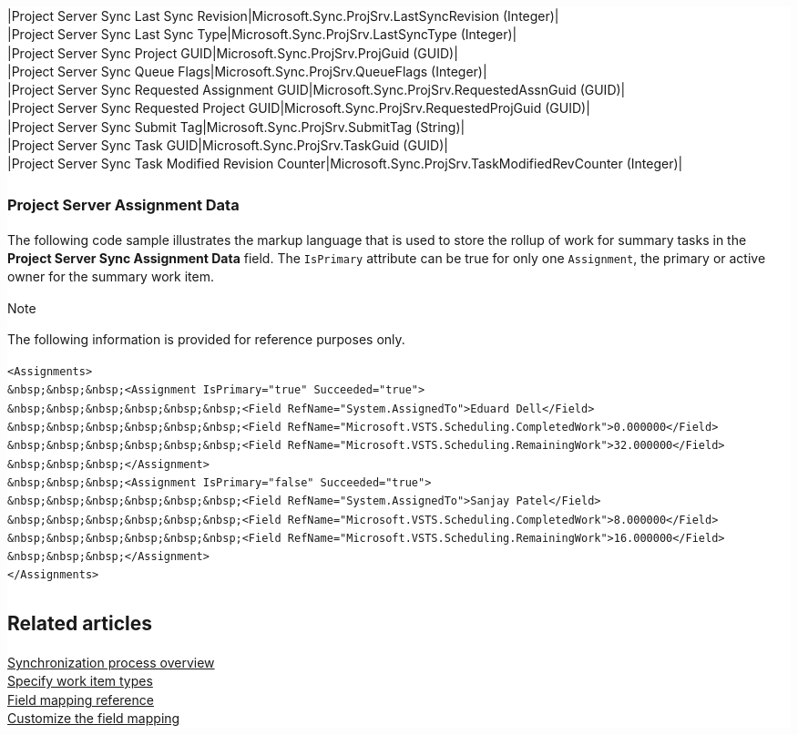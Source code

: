 |Project Server Sync Last Sync Revision|Microsoft.Sync.ProjSrv.LastSyncRevision (Integer)|  
|Project Server Sync Last Sync Type|Microsoft.Sync.ProjSrv.LastSyncType (Integer)|  
|Project Server Sync Project GUID|Microsoft.Sync.ProjSrv.ProjGuid (GUID)|  
|Project Server Sync Queue Flags|Microsoft.Sync.ProjSrv.QueueFlags (Integer)|  
|Project Server Sync Requested Assignment GUID|Microsoft.Sync.ProjSrv.RequestedAssnGuid (GUID)|  
|Project Server Sync Requested Project GUID|Microsoft.Sync.ProjSrv.RequestedProjGuid (GUID)|  
|Project Server Sync Submit Tag|Microsoft.Sync.ProjSrv.SubmitTag (String)|  
|Project Server Sync Task GUID|Microsoft.Sync.ProjSrv.TaskGuid (GUID)|  
|Project Server Sync Task Modified Revision Counter|Microsoft.Sync.ProjSrv.TaskModifiedRevCounter (Integer)|  
  
###  <a name="psassigndata"></a> Project Server Assignment Data  
 The following code sample illustrates the markup language that is used to store the rollup of work for summary tasks in the **Project Server Sync Assignment Data** field. The `IsPrimary` attribute can be true for only one `Assignment`, the primary or active owner for the summary work item.  
  
> [!NOTE]
>  The following information is provided for reference purposes only.  
  
```  
<Assignments>  
&nbsp;&nbsp;&nbsp;<Assignment IsPrimary="true" Succeeded="true">  
&nbsp;&nbsp;&nbsp;&nbsp;&nbsp;&nbsp;<Field RefName="System.AssignedTo">Eduard Dell</Field>  
&nbsp;&nbsp;&nbsp;&nbsp;&nbsp;&nbsp;<Field RefName="Microsoft.VSTS.Scheduling.CompletedWork">0.000000</Field>  
&nbsp;&nbsp;&nbsp;&nbsp;&nbsp;&nbsp;<Field RefName="Microsoft.VSTS.Scheduling.RemainingWork">32.000000</Field>  
&nbsp;&nbsp;&nbsp;</Assignment>  
&nbsp;&nbsp;&nbsp;<Assignment IsPrimary="false" Succeeded="true">  
&nbsp;&nbsp;&nbsp;&nbsp;&nbsp;&nbsp;<Field RefName="System.AssignedTo">Sanjay Patel</Field>  
&nbsp;&nbsp;&nbsp;&nbsp;&nbsp;&nbsp;<Field RefName="Microsoft.VSTS.Scheduling.CompletedWork">8.000000</Field>  
&nbsp;&nbsp;&nbsp;&nbsp;&nbsp;&nbsp;<Field RefName="Microsoft.VSTS.Scheduling.RemainingWork">16.000000</Field>  
&nbsp;&nbsp;&nbsp;</Assignment>  
</Assignments>  
```  
  
## Related articles  
 [Synchronization process overview](synchronization-process-overview.md)   
 [Specify work item types](specify-wits-to-synchronize.md)   
 [Field mapping reference](field-mapping-xml-element-reference.md)   
 [Customize the field mapping](customize-field-mapping-tfs-project-server.md)